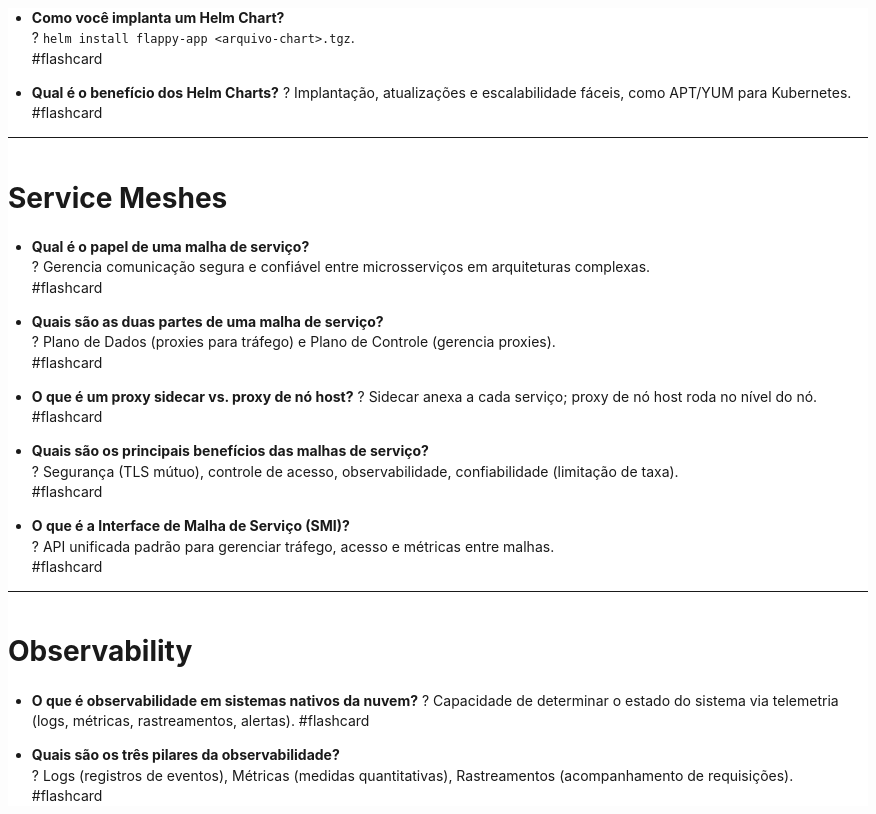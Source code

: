 
- **Como você implanta um Helm Chart?**  
?
  `helm install flappy-app <arquivo-chart>.tgz`.  
  #flashcard

- **Qual é o benefício dos Helm Charts?**
?
  Implantação, atualizações e escalabilidade fáceis, como APT/YUM para Kubernetes.
  #flashcard


---

# Service Meshes
- **Qual é o papel de uma malha de serviço?**  
?
  Gerencia comunicação segura e confiável entre microsserviços em arquiteturas complexas.  
  #flashcard

- **Quais são as duas partes de uma malha de serviço?**  
?
  Plano de Dados (proxies para tráfego) e Plano de Controle (gerencia proxies).  
  #flashcard

- **O que é um proxy sidecar vs. proxy de nó host?**
?
  Sidecar anexa a cada serviço; proxy de nó host roda no nível do nó.
  #flashcard


- **Quais são os principais benefícios das malhas de serviço?**  
?
  Segurança (TLS mútuo), controle de acesso, observabilidade, confiabilidade (limitação de taxa).  
  #flashcard

- **O que é a Interface de Malha de Serviço (SMI)?**  
?
  API unificada padrão para gerenciar tráfego, acesso e métricas entre malhas.  
  #flashcard

---

# Observability
- **O que é observabilidade em sistemas nativos da nuvem?**
?
  Capacidade de determinar o estado do sistema via telemetria (logs, métricas, rastreamentos, alertas).
  #flashcard


- **Quais são os três pilares da observabilidade?**  
?
  Logs (registros de eventos), Métricas (medidas quantitativas), Rastreamentos (acompanhamento de requisições).  
  #flashcard
